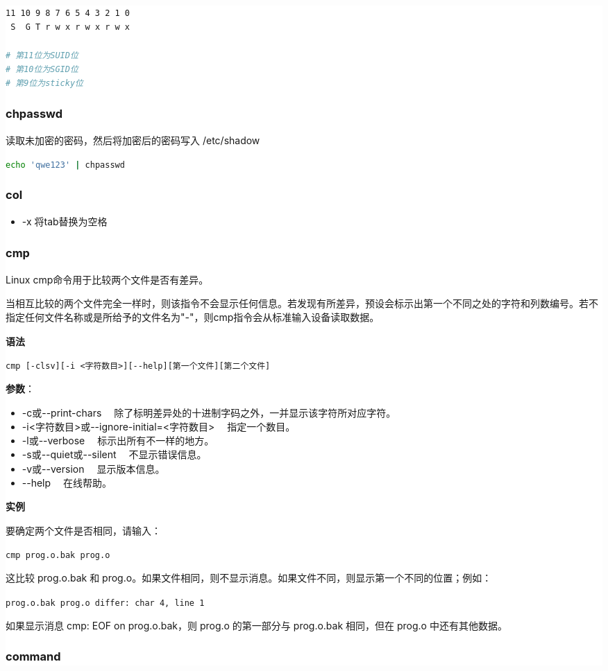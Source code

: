 ```sh
11 10 9 8 7 6 5 4 3 2 1 0
 S  G T r w x r w x r w x

# 第11位为SUID位
# 第10位为SGID位
# 第9位为sticky位
```

### chpasswd

读取未加密的密码，然后将加密后的密码写入 /etc/shadow

```sh
echo 'qwe123' | chpasswd
```

### col

- -x    将tab替换为空格

### cmp

Linux cmp命令用于比较两个文件是否有差异。

当相互比较的两个文件完全一样时，则该指令不会显示任何信息。若发现有所差异，预设会标示出第一个不同之处的字符和列数编号。若不指定任何文件名称或是所给予的文件名为"-"，则cmp指令会从标准输入设备读取数据。

**语法**

```
cmp [-clsv][-i <字符数目>][--help][第一个文件][第二个文件]
```

**参数**：

- -c或--print-chars 　除了标明差异处的十进制字码之外，一并显示该字符所对应字符。
- -i<字符数目>或--ignore-initial=<字符数目> 　指定一个数目。
- -l或--verbose 　标示出所有不一样的地方。
- -s或--quiet或--silent 　不显示错误信息。
- -v或--version 　显示版本信息。
- --help 　在线帮助。

**实例**

要确定两个文件是否相同，请输入：

```
cmp prog.o.bak prog.o 
```

这比较 prog.o.bak 和 prog.o。如果文件相同，则不显示消息。如果文件不同，则显示第一个不同的位置；例如：

```
prog.o.bak prog.o differ: char 4, line 1 
```

如果显示消息 cmp: EOF on prog.o.bak，则 prog.o 的第一部分与 prog.o.bak 相同，但在 prog.o 中还有其他数据。

### command
